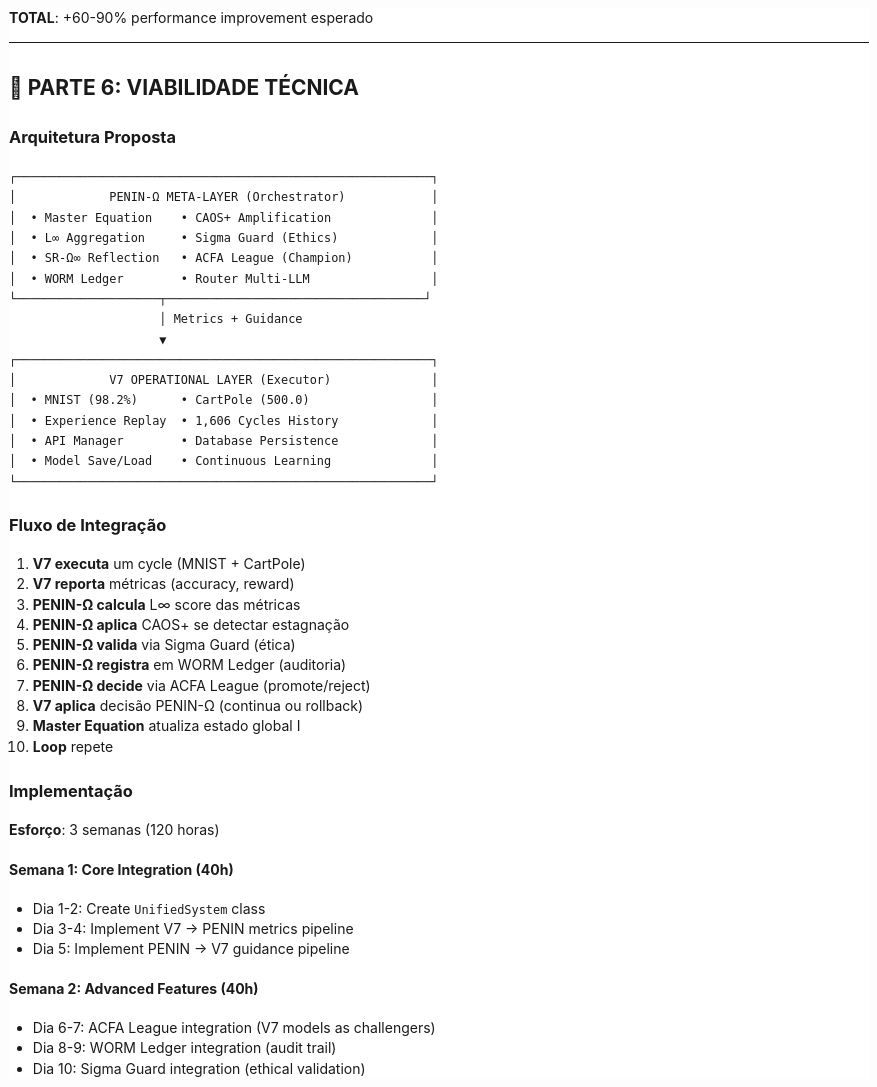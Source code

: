 **TOTAL**: +60-90% performance improvement esperado

---

## 🔬 PARTE 6: VIABILIDADE TÉCNICA

### Arquitetura Proposta

```
┌──────────────────────────────────────────────────────────┐
│             PENIN-Ω META-LAYER (Orchestrator)            │
│  • Master Equation    • CAOS+ Amplification              │
│  • L∞ Aggregation     • Sigma Guard (Ethics)             │
│  • SR-Ω∞ Reflection   • ACFA League (Champion)           │
│  • WORM Ledger        • Router Multi-LLM                 │
└────────────────────┬────────────────────────────────────┘
                     │ Metrics + Guidance
                     ▼
┌──────────────────────────────────────────────────────────┐
│             V7 OPERATIONAL LAYER (Executor)              │
│  • MNIST (98.2%)      • CartPole (500.0)                 │
│  • Experience Replay  • 1,606 Cycles History             │
│  • API Manager        • Database Persistence             │
│  • Model Save/Load    • Continuous Learning              │
└──────────────────────────────────────────────────────────┘
```

### Fluxo de Integração

1. **V7 executa** um cycle (MNIST + CartPole)
2. **V7 reporta** métricas (accuracy, reward)
3. **PENIN-Ω calcula** L∞ score das métricas
4. **PENIN-Ω aplica** CAOS+ se detectar estagnação
5. **PENIN-Ω valida** via Sigma Guard (ética)
6. **PENIN-Ω registra** em WORM Ledger (auditoria)
7. **PENIN-Ω decide** via ACFA League (promote/reject)
8. **V7 aplica** decisão PENIN-Ω (continua ou rollback)
9. **Master Equation** atualiza estado global I
10. **Loop** repete

### Implementação

**Esforço**: 3 semanas (120 horas)

#### Semana 1: Core Integration (40h)
- Dia 1-2: Create `UnifiedSystem` class
- Dia 3-4: Implement V7 → PENIN metrics pipeline
- Dia 5: Implement PENIN → V7 guidance pipeline

#### Semana 2: Advanced Features (40h)
- Dia 6-7: ACFA League integration (V7 models as challengers)
- Dia 8-9: WORM Ledger integration (audit trail)
- Dia 10: Sigma Guard integration (ethical validation)
